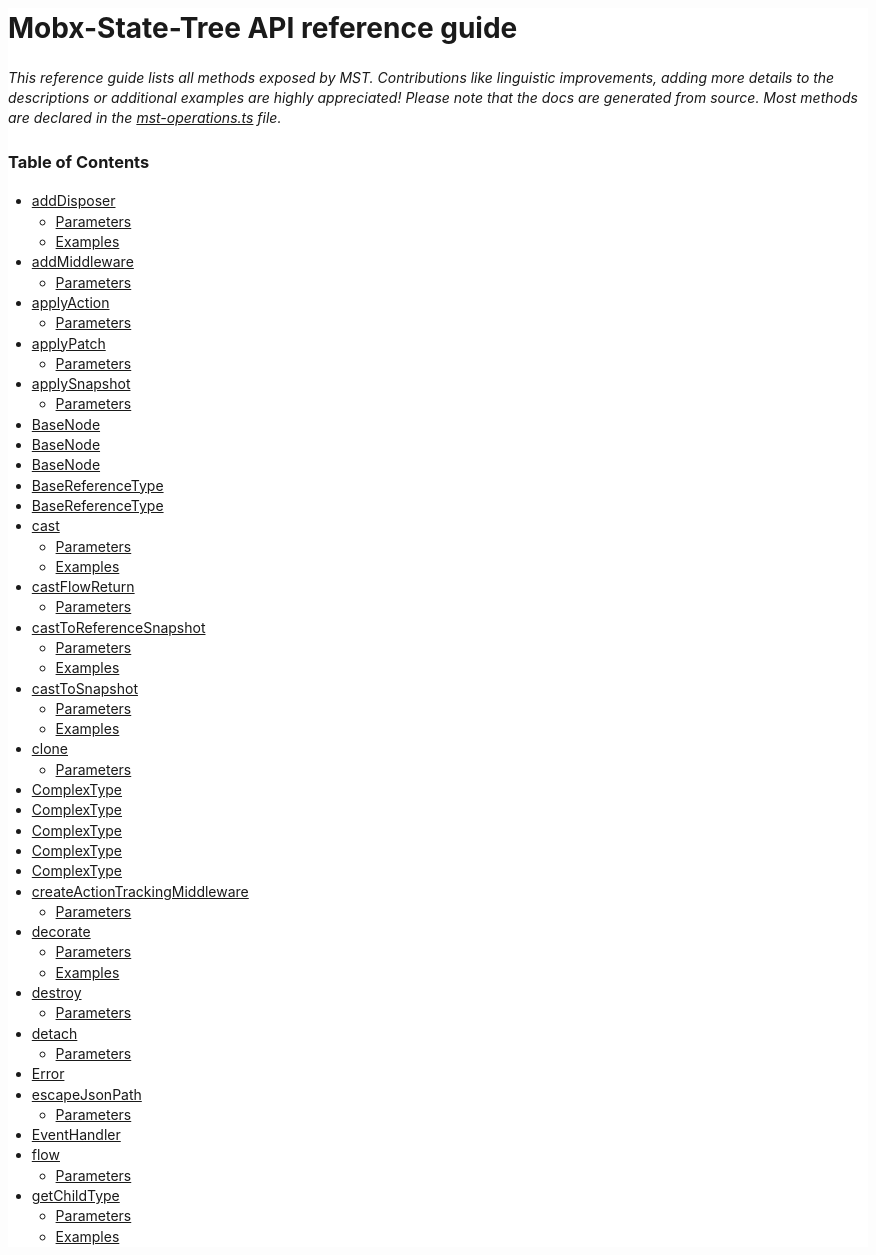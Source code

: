 # Mobx-State-Tree API reference guide

_This reference guide lists all methods exposed by MST. Contributions like linguistic improvements, adding more details to the descriptions or additional examples are highly appreciated! Please note that the docs are generated from source. Most methods are declared in the [mst-operations.ts](https://github.com/mobxjs/mobx-state-tree/blob/master/src/core/mst-operations.ts) file._



### Table of Contents

-   [addDisposer][1]
    -   [Parameters][2]
    -   [Examples][3]
-   [addMiddleware][4]
    -   [Parameters][5]
-   [applyAction][6]
    -   [Parameters][7]
-   [applyPatch][8]
    -   [Parameters][9]
-   [applySnapshot][10]
    -   [Parameters][11]
-   [BaseNode][12]
-   [BaseNode][13]
-   [BaseNode][14]
-   [BaseReferenceType][15]
-   [BaseReferenceType][16]
-   [cast][17]
    -   [Parameters][18]
    -   [Examples][19]
-   [castFlowReturn][20]
    -   [Parameters][21]
-   [castToReferenceSnapshot][22]
    -   [Parameters][23]
    -   [Examples][24]
-   [castToSnapshot][25]
    -   [Parameters][26]
    -   [Examples][27]
-   [clone][28]
    -   [Parameters][29]
-   [ComplexType][30]
-   [ComplexType][31]
-   [ComplexType][32]
-   [ComplexType][33]
-   [ComplexType][34]
-   [createActionTrackingMiddleware][35]
    -   [Parameters][36]
-   [decorate][37]
    -   [Parameters][38]
    -   [Examples][39]
-   [destroy][40]
    -   [Parameters][41]
-   [detach][42]
    -   [Parameters][43]
-   [Error][44]
-   [escapeJsonPath][45]
    -   [Parameters][46]
-   [EventHandler][47]
-   [flow][48]
    -   [Parameters][49]
-   [getChildType][50]
    -   [Parameters][51]
    -   [Examples][52]

[1]: #adddisposer
[2]: #parameters
[3]: #examples
[4]: #addmiddleware
[5]: #parameters-1
[6]: #applyaction
[7]: #parameters-2
[8]: #applypatch
[9]: #parameters-3
[10]: #applysnapshot
[11]: #parameters-4
[12]: #basenode
[13]: #basenode-1
[14]: #basenode-2
[15]: #basereferencetype
[16]: #basereferencetype-1
[17]: #cast
[18]: #parameters-5
[19]: #examples-1
[20]: #castflowreturn
[21]: #parameters-6
[22]: #casttoreferencesnapshot
[23]: #parameters-7
[24]: #examples-2
[25]: #casttosnapshot
[26]: #parameters-8
[27]: #examples-3
[28]: #clone
[29]: #parameters-9
[30]: #complextype
[31]: #complextype-1
[32]: #complextype-2
[33]: #complextype-3
[34]: #complextype-4
[35]: #createactiontrackingmiddleware
[36]: #parameters-10
[37]: #decorate
[38]: #parameters-11
[39]: #examples-4
[40]: #destroy
[41]: #parameters-12
[42]: #detach
[43]: #parameters-13
[44]: #error
[45]: #escapejsonpath
[46]: #parameters-14
[47]: #eventhandler
[48]: #flow
[49]: #parameters-15
[50]: #getchildtype
[51]: #parameters-16
[52]: #examples-5
[53]: #getenv
[54]: #parameters-17
[55]: #getidentifier
[56]: #parameters-18
[57]: #getlivelinesschecking
[58]: #getmembers
[59]: #parameters-19
[60]: #getparent
[61]: #parameters-20
[62]: #getparentoftype
[63]: #parameters-21
[64]: #getpath
[65]: #parameters-22
[66]: #getpathparts
[67]: #parameters-23
[68]: #getpropertymembers
[69]: #parameters-24
[70]: #getrelativepath
[71]: #parameters-25
[72]: #getroot
[73]: #parameters-26
[74]: #getsnapshot
[75]: #parameters-27
[76]: #gettype
[77]: #parameters-28
[78]: #hasparent
[79]: #parameters-29
[80]: #hasparentoftype
[81]: #parameters-30
[82]: #identifiercache
[83]: #identifiertype
[84]: #isalive
[85]: #parameters-31
[86]: #isarraytype
[87]: #parameters-32
[88]: #isfrozentype
[89]: #parameters-33
[90]: #isidentifiertype
[91]: #parameters-34
[92]: #islatetype
[93]: #parameters-35
[94]: #isliteraltype
[95]: #parameters-36
[96]: #ismaptype
[97]: #parameters-37
[98]: #ismodeltype
[99]: #parameters-38
[100]: #isoptionaltype
[101]: #parameters-39
[102]: #isprimitivetype
[103]: #parameters-40
[104]: #isprotected
[105]: #parameters-41
[106]: #isreferencetype
[107]: #parameters-42
[108]: #isrefinementtype
[109]: #parameters-43
[110]: #isroot
[111]: #parameters-44
[112]: #isstatetreenode
[113]: #parameters-45
[114]: #istype
[115]: #parameters-46
[116]: #isuniontype
[117]: #parameters-47
[118]: #isvalidreference
[119]: #parameters-48
[120]: #joinjsonpath
[121]: #parameters-49
[122]: #observablemap
[123]: #onaction
[124]: #parameters-50
[125]: #examples-6
[126]: #onpatch
[127]: #parameters-51
[128]: #onsnapshot
[129]: #parameters-52
[130]: #process
[131]: #parameters-53
[132]: #protect
[133]: #parameters-54
[134]: #recordactions
[135]: #parameters-55
[136]: #examples-7
[137]: #recordpatches
[138]: #parameters-56
[139]: #examples-8
[140]: #resolveidentifier
[141]: #parameters-57
[142]: #resolvepath
[143]: #parameters-58
[144]: #setlivelinesschecking
[145]: #parameters-59
[146]: #setlivelynesschecking
[147]: #parameters-60
[148]: #splitjsonpath
[149]: #parameters-61
[150]: #storedreference
[151]: #tryreference
[152]: #parameters-62
[153]: #tryresolve
[154]: #parameters-63
[155]: #type
[156]: #type-1
[157]: #type-2
[158]: #type-3
[159]: #type-4
[160]: #type-5
[161]: #type-6
[162]: #type-7
[163]: #type-8
[164]: #type-9
[165]: #typecheck
[166]: #parameters-64
[167]: #typesarray
[168]: #parameters-65
[169]: #examples-9
[170]: #typesboolean
[171]: #examples-10
[172]: #typescompose
[173]: #typescustom
[174]: #parameters-66
[175]: #examples-11
[176]: #typesdate
[177]: #examples-12
[178]: #typesenumeration
[179]: #parameters-67
[180]: #examples-13
[181]: #typesfrozen
[182]: #parameters-68
[183]: #examples-14
[184]: #typesidentifier
[185]: #examples-15
[186]: #typesidentifiernumber
[187]: #examples-16
[188]: #typesinteger
[189]: #examples-17
[190]: #typeslate
[191]: #parameters-69
[192]: #examples-18
[193]: #typesliteral
[194]: #parameters-70
[195]: #examples-19
[196]: #typesmap
[197]: #parameters-71
[198]: #examples-20
[199]: #typesmaybe
[200]: #parameters-72
[201]: #typesmaybenull
[202]: #parameters-73
[203]: #typesmodel
[204]: #typesnull
[205]: #typesnumber
[206]: #examples-21
[207]: #typesoptional
[208]: #parameters-74
[209]: #examples-22
[210]: #typesreference
[211]: #parameters-75
[212]: #typesrefinement
[213]: #parameters-76
[214]: #typessafereference
[215]: #parameters-77
[216]: #typesstring
[217]: #examples-23
[218]: #typesundefined
[219]: #typesunion
[220]: #parameters-78
[221]: #unescapejsonpath
[222]: #parameters-79
[223]: #unprotect
[224]: #parameters-80
[225]: #examples-24
[226]: #walk
[227]: #parameters-81
[228]: docs/middleware.md
[229]: https://developer.mozilla.org/docs/Web/JavaScript/Reference/Global_Objects/Object
[230]: https://developer.mozilla.org/docs/Web/JavaScript/Reference/Global_Objects/Array
[231]: https://github.com/mobxjs/mobx-state-tree#patches
[232]: https://developer.mozilla.org/docs/Web/JavaScript/Reference/Global_Objects/Boolean
[233]: http://tools.ietf.org/html/rfc6901
[234]: https://github.com/mobxjs/mobx-state-tree/blob/master/docs/async-actions.md
[235]: https://developer.mozilla.org/docs/Web/JavaScript/Reference/Global_Objects/Promise
[236]: https://developer.mozilla.org/docs/Web/JavaScript/Reference/Global_Objects/String
[237]: https://github.com/mobxjs/mobx-state-tree#dependency-injection
[238]: https://developer.mozilla.org/docs/Web/JavaScript/Reference/Global_Objects/Number
[239]: https://github.com/mobxjs/mobx-state-tree#actions
[240]: https://github.com/mobxjs/mobx-state-tree#snapshots
[241]: https://github.com/mobxjs/mobx-state-tree/issues/399
[242]: https://developer.mozilla.org/docs/Web/JavaScript/Reference/Global_Objects/undefined
[243]: https://mobx.js.org/refguide/array.html
[244]: #type
[245]: https://mobx.js.org/refguide/map.html
[246]: https://github.com/mobxjs/mobx-state-tree#creating-models
[247]: https://github.com/mobxjs/mobx-state-tree/blob/master/docs/getting-started.md#getting-started-1
[248]: https://github.com/mobxjs/mobx-state-tree#references-and-identifiers